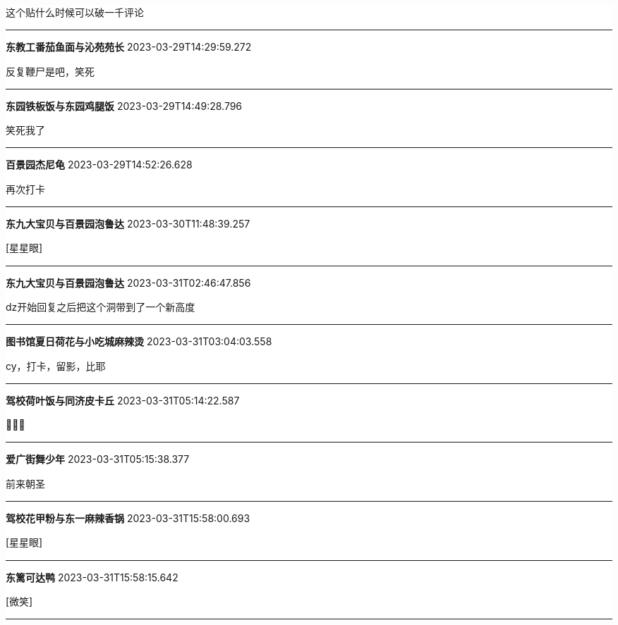 这个贴什么时候可以破一千评论

---

**东教工番茄鱼面与沁苑苑长** 2023-03-29T14:29:59.272

反复鞭尸是吧，笑死

---

**东园铁板饭与东园鸡腿饭** 2023-03-29T14:49:28.796

笑死我了

---

**百景园杰尼龟** 2023-03-29T14:52:26.628

再次打卡

---

**东九大宝贝与百景园泡鲁达** 2023-03-30T11:48:39.257

[星星眼]

---

**东九大宝贝与百景园泡鲁达** 2023-03-31T02:46:47.856

dz开始回复之后把这个洞带到了一个新高度

---

**图书馆夏日荷花与小吃城麻辣烫** 2023-03-31T03:04:03.558

cy，打卡，留影，比耶

---

**驾校荷叶饭与同济皮卡丘** 2023-03-31T05:14:22.587

🤢🤢🤢

---

**爱广街舞少年** 2023-03-31T05:15:38.377

前来朝圣

---

**驾校花甲粉与东一麻辣香锅** 2023-03-31T15:58:00.693

[星星眼]

---

**东篱可达鸭** 2023-03-31T15:58:15.642

[微笑]

---
